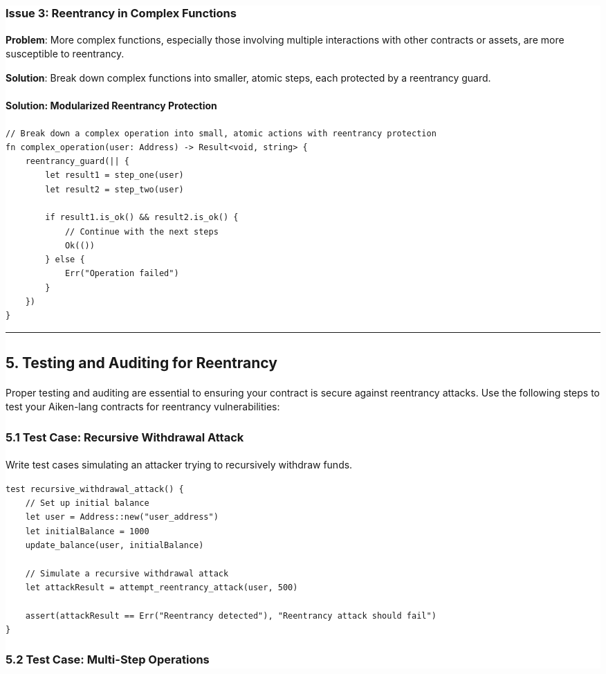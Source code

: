 ### Issue 3: Reentrancy in Complex Functions

**Problem**: More complex functions, especially those involving multiple interactions with other contracts or assets, are more susceptible to reentrancy.

**Solution**: Break down complex functions into smaller, atomic steps, each protected by a reentrancy guard.

#### Solution: Modularized Reentrancy Protection

```aiken
// Break down a complex operation into small, atomic actions with reentrancy protection
fn complex_operation(user: Address) -> Result<void, string> {
    reentrancy_guard(|| {
        let result1 = step_one(user)
        let result2 = step_two(user)

        if result1.is_ok() && result2.is_ok() {
            // Continue with the next steps
            Ok(())
        } else {
            Err("Operation failed")
        }
    })
}
```

---

## 5. Testing and Auditing for Reentrancy

Proper testing and auditing are essential to ensuring your contract is secure against reentrancy attacks. Use the following steps to test your Aiken-lang contracts for reentrancy vulnerabilities:

### 5.1 Test Case: Recursive Withdrawal Attack

Write test cases simulating an attacker trying to recursively withdraw funds.

```aiken
test recursive_withdrawal_attack() {
    // Set up initial balance
    let user = Address::new("user_address")
    let initialBalance = 1000
    update_balance(user, initialBalance)

    // Simulate a recursive withdrawal attack
    let attackResult = attempt_reentrancy_attack(user, 500)

    assert(attackResult == Err("Reentrancy detected"), "Reentrancy attack should fail")
}
```

### 5.2 Test Case: Multi-Step Operations
